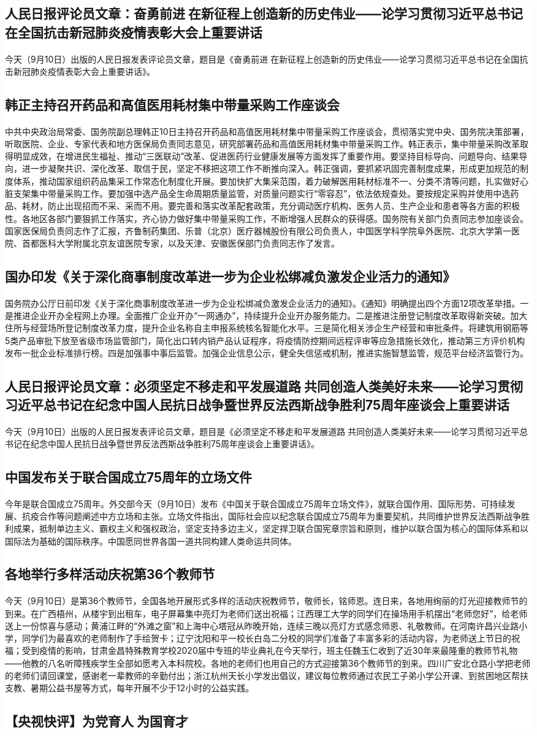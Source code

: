 
## 人民日报评论员文章：奋勇前进 在新征程上创造新的历史伟业——论学习贯彻习近平总书记在全国抗击新冠肺炎疫情表彰大会上重要讲话


今天（9月10日）出版的人民日报发表评论员文章，题目是《奋勇前进 在新征程上创造新的历史伟业——论学习贯彻习近平总书记在全国抗击新冠肺炎疫情表彰大会上重要讲话》。


## 韩正主持召开药品和高值医用耗材集中带量采购工作座谈会


中共中央政治局常委、国务院副总理韩正10日主持召开药品和高值医用耗材集中带量采购工作座谈会，贯彻落实党中央、国务院决策部署，听取医院、企业、专家代表和地方医保局负责同志意见，研究部署药品和高值医用耗材集中带量采购工作。韩正表示，集中带量采购改革取得明显成效，在增进民生福祉、推动“三医联动”改革、促进医药行业健康发展等方面发挥了重要作用。要坚持目标导向、问题导向、结果导向，进一步凝聚共识、深化改革、取信于民，坚定不移把这项工作不断推向深入。韩正强调，要抓紧巩固完善制度成果，形成更加规范的制度体系，推动国家组织药品集采工作常态化制度化开展。要加快扩大集采范围，着力破解医用耗材标准不一、分类不清等问题，扎实做好心脏支架集中带量采购工作。要加强中选产品全生命周期质量监管，对质量问题实行“零容忍”，依法依规查处。要按规定采购并使用中选药品、耗材，防止出现招而不采、采而不用。要完善和落实改革配套政策，充分调动医疗机构、医务人员、生产企业和患者等各方面的积极性。各地区各部门要狠抓工作落实，齐心协力做好集中带量采购工作，不断增强人民群众的获得感。国务院有关部门负责同志参加座谈会。国家医保局负责同志作了汇报，齐鲁制药集团、乐普（北京）医疗器械股份有限公司负责人，中国医学科学院阜外医院、北京大学第一医院、首都医科大学附属北京友谊医院专家，以及天津、安徽医保部门负责同志作了发言。


## 国办印发《关于深化商事制度改革进一步为企业松绑减负激发企业活力的通知》


国务院办公厅日前印发《关于深化商事制度改革进一步为企业松绑减负激发企业活力的通知》。《通知》明确提出四个方面12项改革举措。一是推进企业开办全程网上办理。全面推广企业开办“一网通办”，持续提升企业开办服务能力。二是推进注册登记制度改革取得新突破。加大住所与经营场所登记制度改革力度，提升企业名称自主申报系统核名智能化水平。三是简化相关涉企生产经营和审批条件。将建筑用钢筋等5类产品审批下放至省级市场监管部门，简化出口转内销产品认证程序，将疫情防控期间远程评审等应急措施长效化，推动第三方评价机构发布一批企业标准排行榜。四是加强事中事后监管。加强企业信息公示，健全失信惩戒机制，推进实施智慧监管，规范平台经济监管行为。


## 人民日报评论员文章：必须坚定不移走和平发展道路 共同创造人类美好未来——论学习贯彻习近平总书记在纪念中国人民抗日战争暨世界反法西斯战争胜利75周年座谈会上重要讲话


今天（9月10日）出版的人民日报发表评论员文章，题目是《必须坚定不移走和平发展道路 共同创造人类美好未来——论学习贯彻习近平总书记在纪念中国人民抗日战争暨世界反法西斯战争胜利75周年座谈会上重要讲话》。


## 中国发布关于联合国成立75周年的立场文件


今年是联合国成立75周年。外交部今天（9月10日）发布《中国关于联合国成立75周年立场文件》，就联合国作用、国际形势、可持续发展、抗疫合作等问题阐述中方立场和主张。立场文件指出，国际社会应以纪念联合国成立75周年为重要契机，共同维护世界反法西斯战争胜利成果，抵制单边主义、霸权主义和强权政治，坚定支持多边主义，坚定捍卫联合国宪章宗旨和原则，维护以联合国为核心的国际体系和以国际法为基础的国际秩序。中国愿同世界各国一道共同构建人类命运共同体。


## 各地举行多样活动庆祝第36个教师节


今天（9月10日）是第36个教师节，全国各地开展形式多样的活动庆祝教师节，敬师长，铭师恩。连日来，各地用绚丽的灯光迎接教师节的到来。在广西梧州，从楼宇到出租车，电子屏幕集中亮灯为老师们送出祝福；江西理工大学的同学们在操场用手机摆出“老师您好”，给老师送上一份惊喜与感动；黄浦江畔的“外滩之窗”和上海中心塔冠从昨晚开始，连续三晚以亮灯方式感念师恩、礼敬教师。在河南许昌兴业路小学，同学们为最喜欢的老师制作了手绘贺卡；辽宁沈阳和平一校长白岛二分校的同学们准备了丰富多彩的活动内容，为老师送上节日的祝福；受到疫情的影响，甘肃金昌特殊教育学校2020届中专班的毕业典礼在今天举行，班主任魏玉仁收到了近30年来最隆重的教师节礼物——他教的八名听障残疾学生全部如愿考入本科院校。各地的老师们也用自己的方式迎接第36个教师节的到来。四川广安北仓路小学把老师的老师们请回课堂，感谢老一辈教师的辛勤付出；浙江杭州天长小学发出倡议，建议每位教师通过农民工子弟小学公开课、到贫困地区帮扶支教、暑期公益书屋等方式，每年开展不少于12小时的公益实践。


## 【央视快评】为党育人 为国育才
